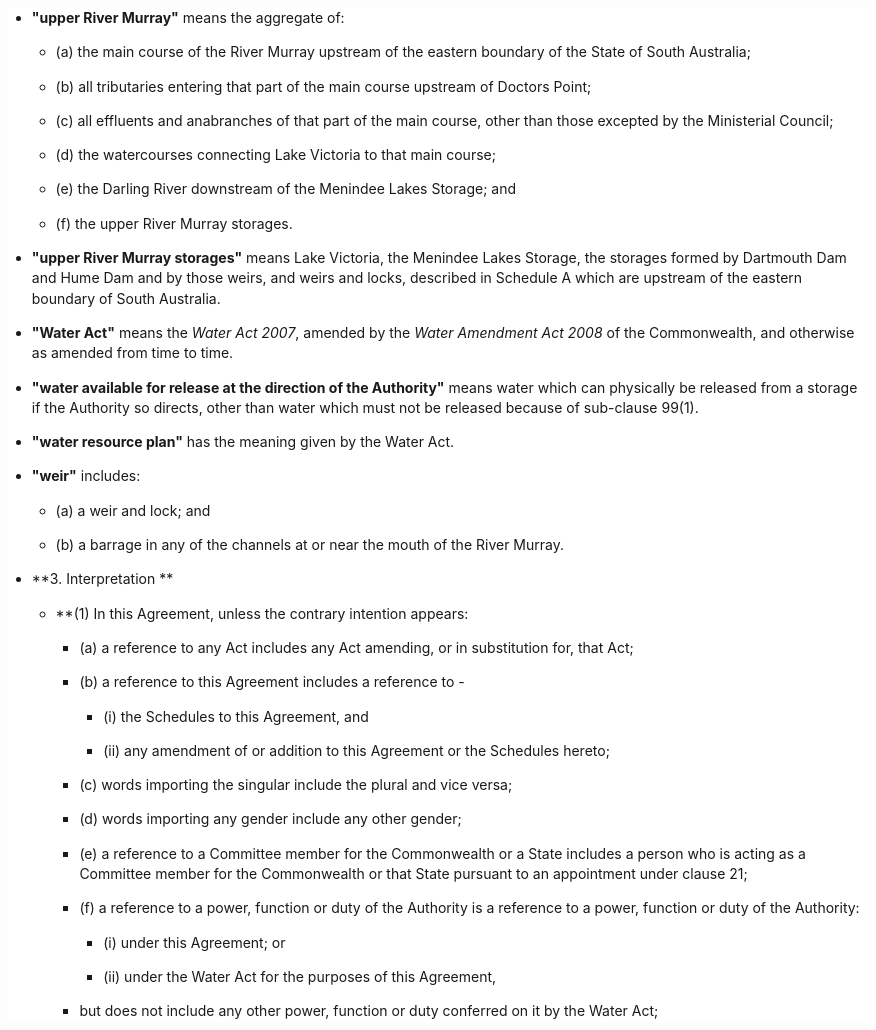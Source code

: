    * **"upper River Murray"** means the aggregate of: 

        * (a) the main course of the River Murray upstream of the eastern boundary of the State of South Australia; 

        * (b) all tributaries entering that part of the main course upstream of Doctors Point; 

        * (c) all effluents and anabranches of that part of the main course, other than those excepted by the Ministerial Council; 

        * (d) the watercourses connecting Lake Victoria to that main course; 

        * (e) the Darling River downstream of the Menindee Lakes Storage; and 

        * (f) the upper River Murray storages. 

   * **"upper River Murray storages"** means Lake Victoria, the Menindee Lakes Storage, the storages formed by Dartmouth Dam and Hume Dam and by those weirs, and weirs and locks, described in Schedule A which are upstream of the eastern boundary of South Australia.

   * **"Water Act"** means the _Water Act 2007_, amended by the _Water Amendment Act 2008_ of the Commonwealth, and otherwise as amended from time to time.

   * **"water available for release at the direction of the Authority"** means water which can physically be released from a storage if the Authority so directs, other than water which must not be released because of sub-clause 99(1).

   * **"water resource plan"** has the meaning given by the Water Act.

   * **"weir"** includes: 

        * (a) a weir and lock; and 

        * (b) a barrage in any of the channels at or near the mouth of the River Murray.

   * **3.	Interpretation **

      * **(1)	In this Agreement, unless the contrary intention appears: 

        * (a) a reference to any Act includes any Act amending, or in substitution for, that Act; 

        * (b) a reference to this Agreement includes a reference to - 

           * (i) the Schedules to this Agreement, and 

           * (ii) any amendment of or addition to this Agreement or the Schedules hereto; 

        * (c) words importing the singular include the plural and vice versa; 

        * (d) words importing any gender include any other gender; 

        * (e) a reference to a Committee member for the Commonwealth or a State includes a person who is acting as a Committee member for the Commonwealth or that State pursuant to an appointment under clause 21;

        * (f) a reference to a power, function or duty of the Authority is a reference to a power, function or duty of the Authority:

           * (i) under this Agreement; or 

           * (ii) under the Water Act for the purposes of this Agreement, 

        * but does not include any other power, function or duty conferred on it by the Water Act;
